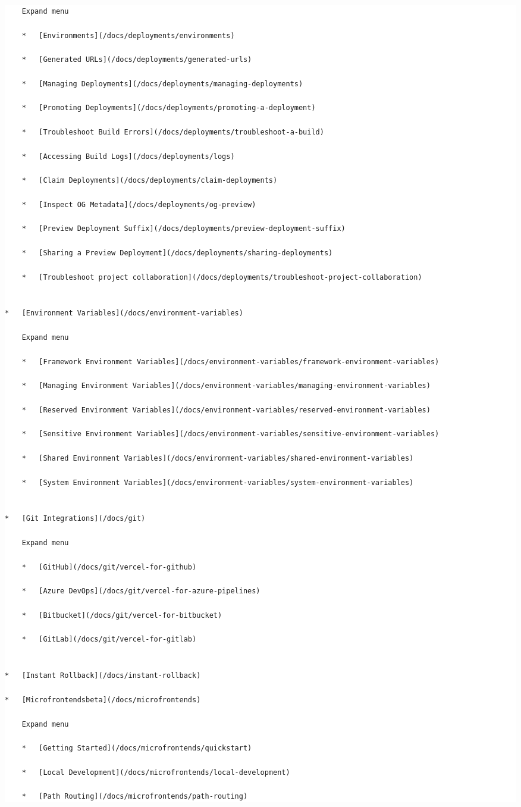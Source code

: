         Expand menu
        
        *   [Environments](/docs/deployments/environments)
            
        *   [Generated URLs](/docs/deployments/generated-urls)
            
        *   [Managing Deployments](/docs/deployments/managing-deployments)
            
        *   [Promoting Deployments](/docs/deployments/promoting-a-deployment)
            
        *   [Troubleshoot Build Errors](/docs/deployments/troubleshoot-a-build)
            
        *   [Accessing Build Logs](/docs/deployments/logs)
            
        *   [Claim Deployments](/docs/deployments/claim-deployments)
            
        *   [Inspect OG Metadata](/docs/deployments/og-preview)
            
        *   [Preview Deployment Suffix](/docs/deployments/preview-deployment-suffix)
            
        *   [Sharing a Preview Deployment](/docs/deployments/sharing-deployments)
            
        *   [Troubleshoot project collaboration](/docs/deployments/troubleshoot-project-collaboration)
            
        
    *   [Environment Variables](/docs/environment-variables)
        
        Expand menu
        
        *   [Framework Environment Variables](/docs/environment-variables/framework-environment-variables)
            
        *   [Managing Environment Variables](/docs/environment-variables/managing-environment-variables)
            
        *   [Reserved Environment Variables](/docs/environment-variables/reserved-environment-variables)
            
        *   [Sensitive Environment Variables](/docs/environment-variables/sensitive-environment-variables)
            
        *   [Shared Environment Variables](/docs/environment-variables/shared-environment-variables)
            
        *   [System Environment Variables](/docs/environment-variables/system-environment-variables)
            
        
    *   [Git Integrations](/docs/git)
        
        Expand menu
        
        *   [GitHub](/docs/git/vercel-for-github)
            
        *   [Azure DevOps](/docs/git/vercel-for-azure-pipelines)
            
        *   [Bitbucket](/docs/git/vercel-for-bitbucket)
            
        *   [GitLab](/docs/git/vercel-for-gitlab)
            
        
    *   [Instant Rollback](/docs/instant-rollback)
        
    *   [Microfrontendsbeta](/docs/microfrontends)
        
        Expand menu
        
        *   [Getting Started](/docs/microfrontends/quickstart)
            
        *   [Local Development](/docs/microfrontends/local-development)
            
        *   [Path Routing](/docs/microfrontends/path-routing)
            